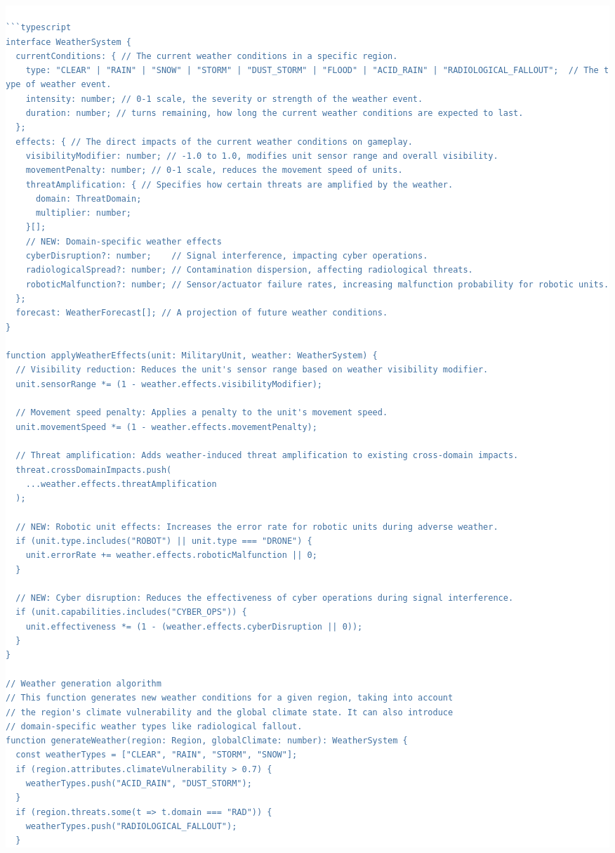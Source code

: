 ```typescript

```typescript
interface WeatherSystem {
  currentConditions: { // The current weather conditions in a specific region.
    type: "CLEAR" | "RAIN" | "SNOW" | "STORM" | "DUST_STORM" | "FLOOD" | "ACID_RAIN" | "RADIOLOGICAL_FALLOUT";  // The type of weather event.
    intensity: number; // 0-1 scale, the severity or strength of the weather event.
    duration: number; // turns remaining, how long the current weather conditions are expected to last.
  };
  effects: { // The direct impacts of the current weather conditions on gameplay.
    visibilityModifier: number; // -1.0 to 1.0, modifies unit sensor range and overall visibility.
    movementPenalty: number; // 0-1 scale, reduces the movement speed of units.
    threatAmplification: { // Specifies how certain threats are amplified by the weather.
      domain: ThreatDomain;
      multiplier: number;
    }[];
    // NEW: Domain-specific weather effects
    cyberDisruption?: number;    // Signal interference, impacting cyber operations.
    radiologicalSpread?: number; // Contamination dispersion, affecting radiological threats.
    roboticMalfunction?: number; // Sensor/actuator failure rates, increasing malfunction probability for robotic units.
  };
  forecast: WeatherForecast[]; // A projection of future weather conditions.
}

function applyWeatherEffects(unit: MilitaryUnit, weather: WeatherSystem) {
  // Visibility reduction: Reduces the unit's sensor range based on weather visibility modifier.
  unit.sensorRange *= (1 - weather.effects.visibilityModifier);
  
  // Movement speed penalty: Applies a penalty to the unit's movement speed.
  unit.movementSpeed *= (1 - weather.effects.movementPenalty);
  
  // Threat amplification: Adds weather-induced threat amplification to existing cross-domain impacts.
  threat.crossDomainImpacts.push(
    ...weather.effects.threatAmplification
  );
  
  // NEW: Robotic unit effects: Increases the error rate for robotic units during adverse weather.
  if (unit.type.includes("ROBOT") || unit.type === "DRONE") {
    unit.errorRate += weather.effects.roboticMalfunction || 0;
  }
  
  // NEW: Cyber disruption: Reduces the effectiveness of cyber operations during signal interference.
  if (unit.capabilities.includes("CYBER_OPS")) {
    unit.effectiveness *= (1 - (weather.effects.cyberDisruption || 0));
  }
}

// Weather generation algorithm
// This function generates new weather conditions for a given region, taking into account
// the region's climate vulnerability and the global climate state. It can also introduce
// domain-specific weather types like radiological fallout.
function generateWeather(region: Region, globalClimate: number): WeatherSystem {
  const weatherTypes = ["CLEAR", "RAIN", "STORM", "SNOW"];
  if (region.attributes.climateVulnerability > 0.7) {
    weatherTypes.push("ACID_RAIN", "DUST_STORM");
  }
  if (region.threats.some(t => t.domain === "RAD")) {
    weatherTypes.push("RADIOLOGICAL_FALLOUT");
  }
```